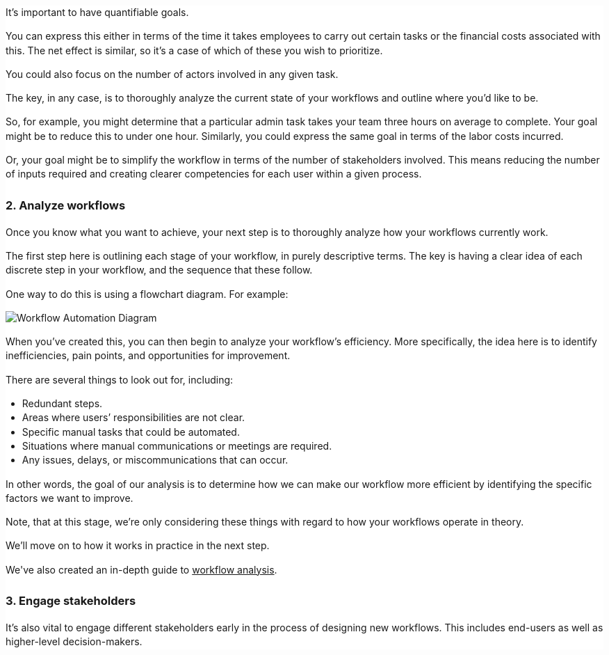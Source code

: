 It’s important to have quantifiable goals.

You can express this either in terms of the time it takes employees to carry out certain tasks or the financial costs associated with this. The net effect is similar, so it’s a case of which of these you wish to prioritize.

You could also focus on the number of actors involved in any given task.

The key, in any case, is to thoroughly analyze the current state of your workflows and outline where you’d like to be.

So, for example, you might determine that a particular admin task takes your team three hours on average to complete. Your goal might be to reduce this to under one hour. Similarly, you could express the same goal in terms of the labor costs incurred.

Or, your goal might be to simplify the workflow in terms of the number of stakeholders involved. This means reducing the number of inputs required and creating clearer competencies for each user within a given process.

### 2. Analyze workflows

Once you know what you want to achieve, your next step is to thoroughly analyze how your workflows currently work.

The first step here is outlining each stage of your workflow, in purely descriptive terms. The key is having a clear idea of each discrete step in your workflow, and the sequence that these follow.

One way to do this is using a flowchart diagram. For example:

![Workflow Automation Diagram](https://res.cloudinary.com/daog6scxm/image/upload/v1654870665/cms/Flowchart_Diagram_cwtmin.webp "Flowchart Diagram")

When you’ve created this, you can then begin to analyze your workflow’s efficiency. More specifically, the idea here is to identify inefficiencies, pain points, and opportunities for improvement.

There are several things to look out for, including:

* Redundant steps.
* Areas where users’ responsibilities are not clear.
* Specific manual tasks that could be automated.
* Situations where manual communications or meetings are required.
* Any issues, delays, or miscommunications that can occur.

In other words, the goal of our analysis is to determine how we can make our workflow more efficient by identifying the specific factors we want to improve.

Note, that at this stage, we’re only considering these things with regard to how your workflows operate in theory.

We’ll move on to how it works in practice in the next step.

We've also created an in-depth guide to [workflow analysis](https://budibase.com/blog/automation/what-is-workflow-analysis/).

### 3. Engage stakeholders

It’s also vital to engage different stakeholders early in the process of designing new workflows. This includes end-users as well as higher-level decision-makers.
